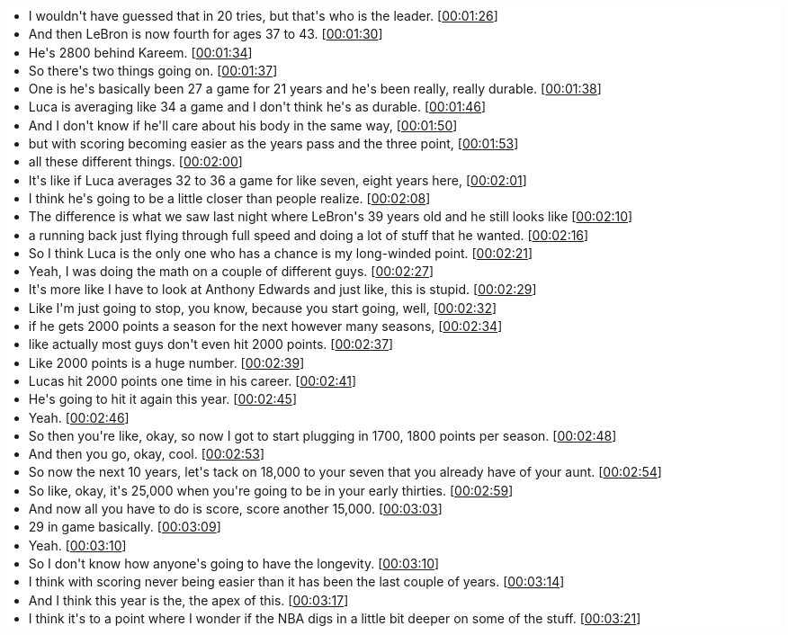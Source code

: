 *  I wouldn't have guessed that in 20 tries, but that's who is the leader. [[00:01:26](https://www.youtube.com/watch?v=rFbJajZGaqQ&t=86.8s)]
*  And then LeBron is now fourth for ages 37 to 43. [[00:01:30](https://www.youtube.com/watch?v=rFbJajZGaqQ&t=90.72s)]
*  He's 2800 behind Kareem. [[00:01:34](https://www.youtube.com/watch?v=rFbJajZGaqQ&t=94.32000000000001s)]
*  So there's two things going on. [[00:01:37](https://www.youtube.com/watch?v=rFbJajZGaqQ&t=97.44s)]
*  One is he's basically been 27 a game for 21 years and he's been really, really durable. [[00:01:38](https://www.youtube.com/watch?v=rFbJajZGaqQ&t=98.96000000000001s)]
*  Luca is averaging like 34 a game and I don't think he's as durable. [[00:01:46](https://www.youtube.com/watch?v=rFbJajZGaqQ&t=106.0s)]
*  And I don't know if he'll care about his body in the same way, [[00:01:50](https://www.youtube.com/watch?v=rFbJajZGaqQ&t=110.64s)]
*  but with scoring becoming easier as the years pass and the three point, [[00:01:53](https://www.youtube.com/watch?v=rFbJajZGaqQ&t=113.92s)]
*  all these different things. [[00:02:00](https://www.youtube.com/watch?v=rFbJajZGaqQ&t=120.4s)]
*  It's like if Luca averages 32 to 36 a game for like seven, eight years here, [[00:02:01](https://www.youtube.com/watch?v=rFbJajZGaqQ&t=121.6s)]
*  I think he's going to be a little closer than people realize. [[00:02:08](https://www.youtube.com/watch?v=rFbJajZGaqQ&t=128.16s)]
*  The difference is what we saw last night where LeBron's 39 years old and he still looks like [[00:02:10](https://www.youtube.com/watch?v=rFbJajZGaqQ&t=130.48s)]
*  a running back just flying through full speed and doing a lot of stuff that he wanted. [[00:02:16](https://www.youtube.com/watch?v=rFbJajZGaqQ&t=136.24s)]
*  So I think Luca is the only one who has a chance is my long-winded point. [[00:02:21](https://www.youtube.com/watch?v=rFbJajZGaqQ&t=141.27999999999997s)]
*  Yeah, I was doing the math on a couple of different guys. [[00:02:27](https://www.youtube.com/watch?v=rFbJajZGaqQ&t=147.51999999999998s)]
*  It's more like I have to look at Anthony Edwards and just like, this is stupid. [[00:02:29](https://www.youtube.com/watch?v=rFbJajZGaqQ&t=149.2s)]
*  Like I'm just going to stop, you know, because you start going, well, [[00:02:32](https://www.youtube.com/watch?v=rFbJajZGaqQ&t=152.07999999999998s)]
*  if he gets 2000 points a season for the next however many seasons, [[00:02:34](https://www.youtube.com/watch?v=rFbJajZGaqQ&t=154.39999999999998s)]
*  like actually most guys don't even hit 2000 points. [[00:02:37](https://www.youtube.com/watch?v=rFbJajZGaqQ&t=157.35999999999999s)]
*  Like 2000 points is a huge number. [[00:02:39](https://www.youtube.com/watch?v=rFbJajZGaqQ&t=159.83999999999997s)]
*  Lucas hit 2000 points one time in his career. [[00:02:41](https://www.youtube.com/watch?v=rFbJajZGaqQ&t=161.76s)]
*  He's going to hit it again this year. [[00:02:45](https://www.youtube.com/watch?v=rFbJajZGaqQ&t=165.27999999999997s)]
*  Yeah. [[00:02:46](https://www.youtube.com/watch?v=rFbJajZGaqQ&t=166.88s)]
*  So then you're like, okay, so now I got to start plugging in 1700, 1800 points per season. [[00:02:48](https://www.youtube.com/watch?v=rFbJajZGaqQ&t=168.08s)]
*  And then you go, okay, cool. [[00:02:53](https://www.youtube.com/watch?v=rFbJajZGaqQ&t=173.28s)]
*  So now the next 10 years, let's tack on 18,000 to your seven that you already have of your aunt. [[00:02:54](https://www.youtube.com/watch?v=rFbJajZGaqQ&t=174.64000000000001s)]
*  So like, okay, it's 25,000 when you're going to be in your early thirties. [[00:02:59](https://www.youtube.com/watch?v=rFbJajZGaqQ&t=179.76s)]
*  And now all you have to do is score, score another 15,000. [[00:03:03](https://www.youtube.com/watch?v=rFbJajZGaqQ&t=183.36s)]
*  29 in game basically. [[00:03:09](https://www.youtube.com/watch?v=rFbJajZGaqQ&t=189.12s)]
*  Yeah. [[00:03:10](https://www.youtube.com/watch?v=rFbJajZGaqQ&t=190.32s)]
*  So I don't know how anyone's going to have the longevity. [[00:03:10](https://www.youtube.com/watch?v=rFbJajZGaqQ&t=190.96s)]
*  I think with scoring never being easier than it has been the last couple of years. [[00:03:14](https://www.youtube.com/watch?v=rFbJajZGaqQ&t=194.56s)]
*  And I think this year is the, the apex of this. [[00:03:17](https://www.youtube.com/watch?v=rFbJajZGaqQ&t=197.84s)]
*  I think it's to a point where I wonder if the NBA digs in a little bit deeper on some of the stuff. [[00:03:21](https://www.youtube.com/watch?v=rFbJajZGaqQ&t=201.04000000000002s)]